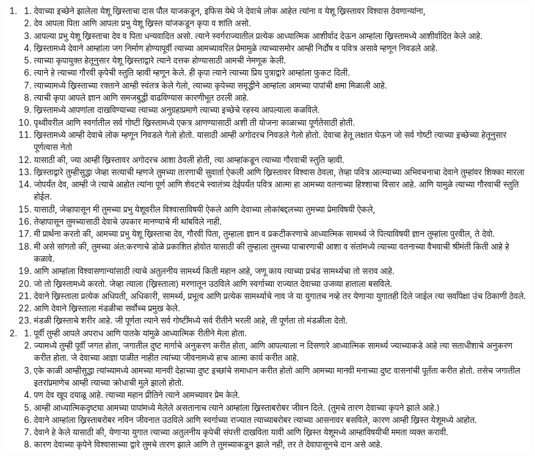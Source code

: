 <ol>
  <li>
    <ol>
      <li>देवाच्या इच्छेने झालेला येशू ख्रिस्ताचा दास पौल याजकडून, इफिस येथे जे देवाचे लोक आहेत त्यांना व येशू ख्रिस्तावर विश्वास ठेवणान्यांना,</li>
      <li>देव आपला पिता आणि आपला प्रभु येशू ख्रिस्त यांजकडून कृपा व शांति असो.</li>
      <li>आपल्या प्रभु येशू ख्रिस्ताचा देव व पिता धन्यवादित असो. त्याने स्वर्गराज्यातील प्रत्येक आध्यात्मिक आशीर्वाद देऊन आम्हांला ख्रिस्तामध्ये आशीर्वादित केले आहे.</li>
      <li>ख्रिस्तामध्ये देवाने आम्हांला जग निर्माण होण्यापूर्वी त्याच्या आमच्यावरिल प्रेमामुळे त्याच्यासमोर आम्ही निर्दोष व पवित्र असावे म्हणून निवडले आहे.</li>
      <li>त्याच्या कृपायुक्त हेतूनुसार येशू ख्रिस्ताद्वारे त्याने दत्तक होण्यासाठी आमची नेमणूक केली.</li>
      <li>त्याने हे त्याच्या गौरवी कृपेची स्तुति व्हावी म्हणून केले. ही कृपा त्याने त्याच्या प्रिय पुत्राद्वारे आम्हांला फुकट दिली.</li>
      <li>त्याच्यामध्ये ख्रिस्ताच्या रक्ताने आम्ही स्वंतत्र केले गेलो, त्याच्या कृपेच्या समृद्धीने आम्हांला आमच्या पापांची क्षमा मिळाली आहे.</li>
      <li>त्याची कृपा आपले ज्ञान आणि समजबुद्धी वाढविण्यास कारणीभूत ठरली आहे.</li>
      <li>ख्रिस्तामध्ये आपणांला दाखविण्याच्या त्याच्या अनुग्रहाप्रमाणे त्याच्या इच्छेचे रहस्य आपल्याला कळविले.</li>
      <li>पृथ्वीवरील आणि स्वर्गातील सर्व गोष्टी ख्रिस्तामध्ये एकत्र आणण्यासाठी अशी ती योजना काळाच्या पूर्णतेसाठी होती.</li>
      <li>ख्रिस्तामध्ये आम्ही देवाचे लोक म्हणून निवडले गेलो होतो. यासाठी आम्ही अगोदरच निवडले गेलो होतो. देवाचा हेतू लक्षात घेऊन जो सर्व गोष्टी त्याच्या इच्छेच्या हेतूनुसार पूर्णत्वास नेतो</li>
      <li>यासाठी की, ज्या आम्ही ख्रिस्तावर अगोदरच आशा ठेवली होती, त्या आम्हांकडून त्याच्या गौरवाची स्तुति व्हावी.</li>
      <li>ख्रिस्ताद्वारे तुम्हीसुद्धा जेव्हा सत्याची म्हणजे तुमच्या तारणाची सुवार्ता ऐकली आणि ख्रिस्तावर विश्वास ठेवला, तेव्हा पवित्र आत्म्याच्या अभिवचनाचा देवाने तुम्हांवर शिक्का मारला</li>
      <li>जोपर्यंत देव, आम्ही जे त्याचे आहोत त्यांना पूर्ण आणि शेवटचे स्वातंत्र्य देईपर्यंत पवित्र आत्मा हा आमच्या वतनाच्या हिश्शाचा विसार आहे. आणि यामुळे त्याच्या गौरवाची स्तुति होईल.</li>
      <li>यासाठी, जेव्हापासून मी तुमच्या प्रभु येशूवरील विश्वासाविषयी ऐकले आणि देवाच्या लोकांबद्दलच्या तुमच्या प्रेमाविषयी ऐकले,</li>
      <li>तेव्हापासून तुमच्यासाठी देवाचे उपकार मानण्याचे मी थांबविले नाही.</li>
      <li>मी प्रार्थना करतो की, आमच्या प्रभु येशू ख्रिस्ताचा देव, गौरवी पिता, तुम्हाला ज्ञान व प्रकटीकरणाचे आध्यात्मिक सामर्थ्य जे पित्याविषयी ज्ञान तुम्हांला पुरवील, ते देवो.</li>
      <li>मी असे सांगतो की, तुमच्या अंत:करणाचे डोळे प्रकाशित होवोत यासाठी की तुम्हाला तुमच्या पाचारणाची आशा व संतांमध्ये त्याच्या वतनाच्या वैभवाची श्रीमंती किती आहे हे कळावे.</li>
      <li>आणि आम्हांला विश्वासणान्यांसाठी त्याचे अतुलनीय सामर्थ्य किती महान आहे, जणू काय त्याच्या प्रचंड सामर्थ्यचा तो सराव आहे.</li>
      <li>जो तो ख्रिस्तामध्ये करतो. जेव्हा त्याला (ख्रिस्ताला) मरणातून उठविले आणि स्वर्गाच्या राज्यात देवाच्या उजव्या हाताला बसविले.</li>
      <li>देवाने ख्रिस्ताला प्रत्येक अधिपती, अधिकारी, सामर्थ्य, प्रभूत्व आणि प्रत्येक सामर्थ्याचे नाव जे या युगातच नव्हे तर येणाऱ्या युगातही दिले जाईल त्या सर्वांपेक्षा उंच ठिकाणी ठेवले.</li>
      <li>आणि देवाने ख्रिस्ताला मंडळीचा सर्वोच्च प्रमुख केले.</li>
      <li>मंडळी ख्रिस्ताचे शरीर आहे. जी पूर्णता त्याने सर्व गोष्टींमध्ये सर्व रीतीने भरली आहे, ती पूर्णता तो मंडळीला देतो.</li>
    </ol>
  </li>
  <li>
    <ol>
      <li>पूर्वी तुम्ही आपले अपराध आणि पातके यांमुळे आध्यात्मिक रीतीने मेला होता.</li>
      <li>ज्यामध्ये तुम्ही पूर्वी जगत होता, जगातील दुष्ट मार्गाचे अनुकरण करीत होता, आणि आपल्याला न दिसणारे आध्यात्मिक सामर्थ्य ज्याच्याकडे आहे त्या सताधीशाचे अनुकरण करीत होता. जे देवाच्या आज्ञा पाळीत नाहीत त्यांच्या जीवनामध्ये हाच आत्मा कार्य करीत आहे.</li>
      <li>एके काळी आम्हीसुद्धा त्यांच्यामध्ये आमच्या मानवी देहाच्या दुष्ट इच्छांचे समाधान करीत होतो आणि आमच्या मानवी मनाच्या दुष्ट वासनांची पूर्तंता करीत होतो. तसेच जगातील इतरांप्रमाणेच आम्ही त्याच्या क्रोधाची मुले झालो होतो.</li>
      <li>पण देव खूप दयाळू आहे. त्याच्या महान प्रीतिने त्याने आमच्यावर प्रेम केले.</li>
      <li>आम्ही आध्यात्मिकदृष्ट्या आमच्या पापांमध्ये मेलेले असतानाच त्याने आम्हांला ख्रिस्ताबरोबर जीवन दिले. (तुमचे तारण देवाच्या कृपने झाले आहे.)</li>
      <li>देवाने आम्हांला ख्रिस्ताबरोबर नविन जीवनात उठविले आणि स्वर्गाच्या राज्यात त्याच्याबरोबर त्याच्या आसनावर बसविले, कारण आम्ही ख्रिस्त येशूमध्ये आहोत.</li>
      <li>देवाने हे केले यासाठी की, येणाऱ्या युगात त्याच्या अतुलनीय कृपेची संपत्ती दाखविता यावी आणि ख्रिस्त येशूमध्ये आम्हांविषयीची ममता व्यक्त करावी.</li>
      <li>कारण देवाच्या कृपेने विश्वासाच्या द्वारे तुमचे तारण झाले आणि ते तुमच्याकडून झाले नही, तर ते देवापासूनचे दान असे आहे.</li>